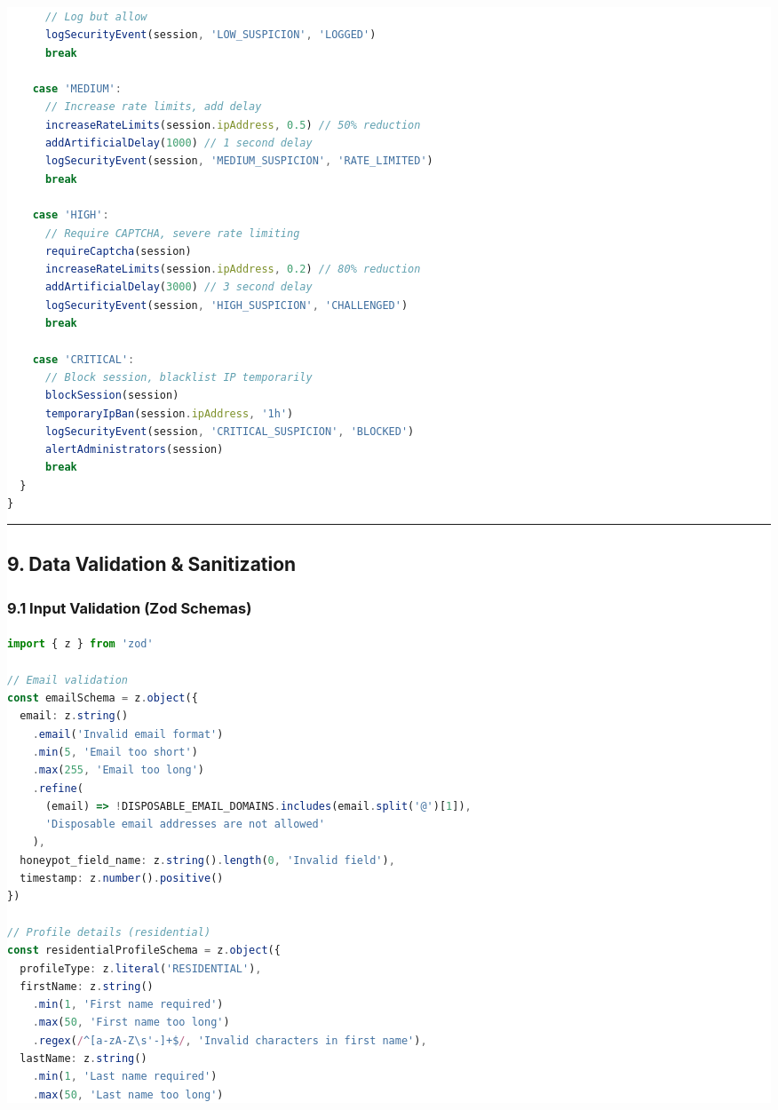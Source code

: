 ```typescript
      // Log but allow
      logSecurityEvent(session, 'LOW_SUSPICION', 'LOGGED')
      break

    case 'MEDIUM':
      // Increase rate limits, add delay
      increaseRateLimits(session.ipAddress, 0.5) // 50% reduction
      addArtificialDelay(1000) // 1 second delay
      logSecurityEvent(session, 'MEDIUM_SUSPICION', 'RATE_LIMITED')
      break

    case 'HIGH':
      // Require CAPTCHA, severe rate limiting
      requireCaptcha(session)
      increaseRateLimits(session.ipAddress, 0.2) // 80% reduction
      addArtificialDelay(3000) // 3 second delay
      logSecurityEvent(session, 'HIGH_SUSPICION', 'CHALLENGED')
      break

    case 'CRITICAL':
      // Block session, blacklist IP temporarily
      blockSession(session)
      temporaryIpBan(session.ipAddress, '1h')
      logSecurityEvent(session, 'CRITICAL_SUSPICION', 'BLOCKED')
      alertAdministrators(session)
      break
  }
}
```

---

## 9. Data Validation & Sanitization

### 9.1 Input Validation (Zod Schemas)

```typescript
import { z } from 'zod'

// Email validation
const emailSchema = z.object({
  email: z.string()
    .email('Invalid email format')
    .min(5, 'Email too short')
    .max(255, 'Email too long')
    .refine(
      (email) => !DISPOSABLE_EMAIL_DOMAINS.includes(email.split('@')[1]),
      'Disposable email addresses are not allowed'
    ),
  honeypot_field_name: z.string().length(0, 'Invalid field'),
  timestamp: z.number().positive()
})

// Profile details (residential)
const residentialProfileSchema = z.object({
  profileType: z.literal('RESIDENTIAL'),
  firstName: z.string()
    .min(1, 'First name required')
    .max(50, 'First name too long')
    .regex(/^[a-zA-Z\s'-]+$/, 'Invalid characters in first name'),
  lastName: z.string()
    .min(1, 'Last name required')
    .max(50, 'Last name too long')
```